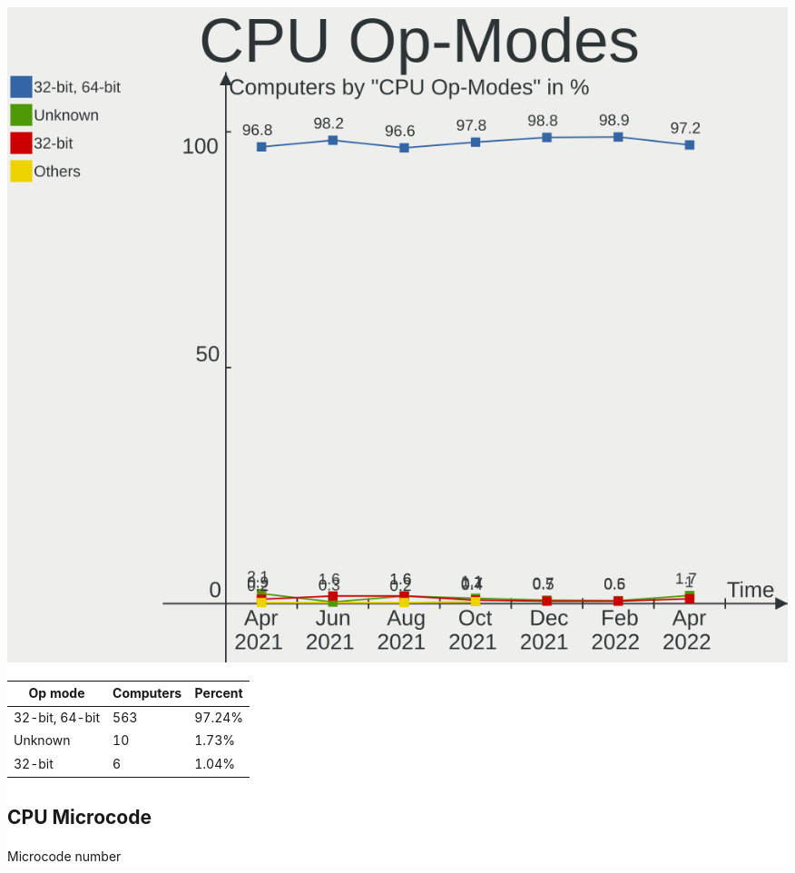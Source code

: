 ![CPU Op-Modes](./images/line_chart/cpu_op_modes.svg)

| Op mode        | Computers | Percent |
|----------------|-----------|---------|
| 32-bit, 64-bit | 563       | 97.24%  |
| Unknown        | 10        | 1.73%   |
| 32-bit         | 6         | 1.04%   |

CPU Microcode
-------------

Microcode number
